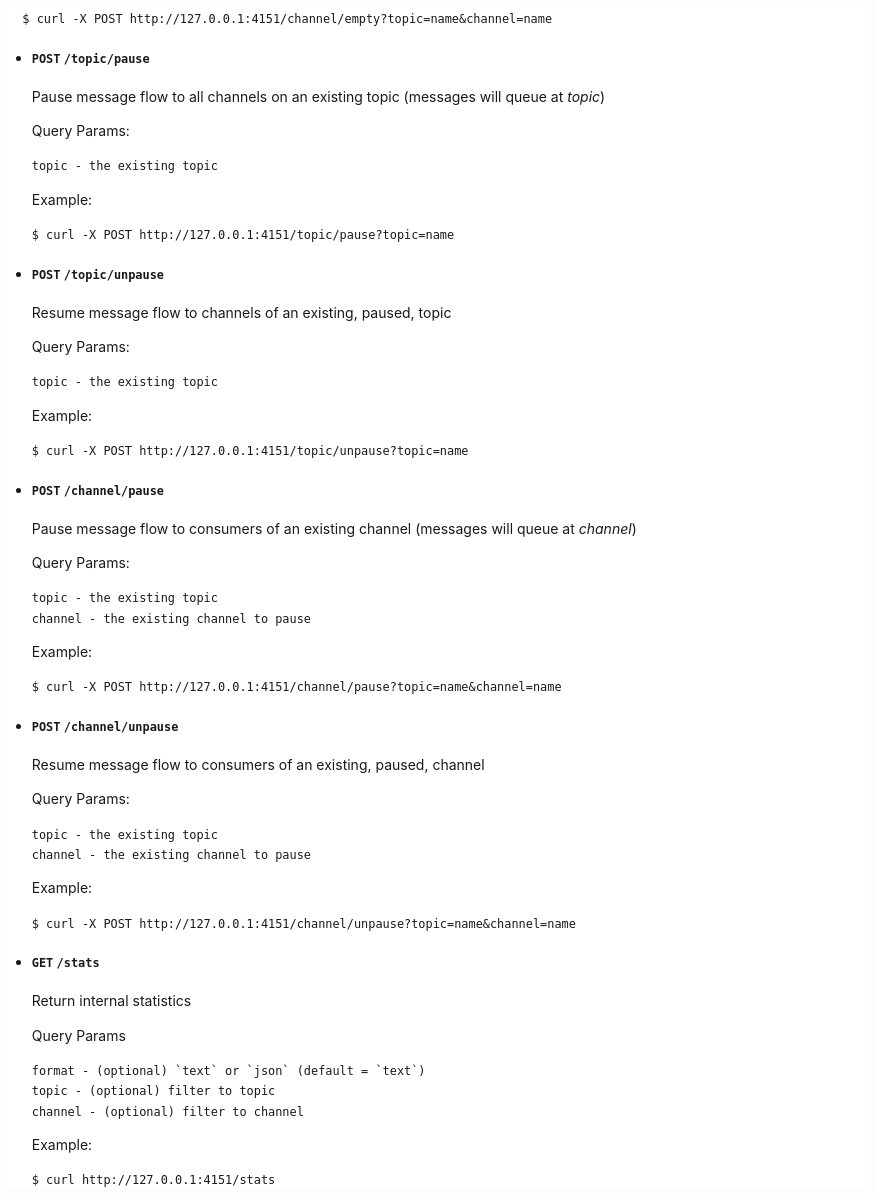       $ curl -X POST http://127.0.0.1:4151/channel/empty?topic=name&channel=name

* #### `POST` `/topic/pause`

  Pause message flow to all channels on an existing topic (messages will queue at *topic*)

  Query Params:

      topic - the existing topic

  Example:

      $ curl -X POST http://127.0.0.1:4151/topic/pause?topic=name

* #### `POST` `/topic/unpause`

  Resume message flow to channels of an existing, paused, topic

  Query Params:

      topic - the existing topic

  Example:

      $ curl -X POST http://127.0.0.1:4151/topic/unpause?topic=name

* #### `POST` `/channel/pause`

  Pause message flow to consumers of an existing channel (messages will queue at *channel*)

  Query Params:

      topic - the existing topic
      channel - the existing channel to pause

  Example:

      $ curl -X POST http://127.0.0.1:4151/channel/pause?topic=name&channel=name

* #### `POST` `/channel/unpause`

  Resume message flow to consumers of an existing, paused, channel

  Query Params:

      topic - the existing topic
      channel - the existing channel to pause

  Example:

      $ curl -X POST http://127.0.0.1:4151/channel/unpause?topic=name&channel=name

* #### `GET` `/stats`

  Return internal statistics

  Query Params

      format - (optional) `text` or `json` (default = `text`)
      topic - (optional) filter to topic
      channel - (optional) filter to channel

  Example:

      $ curl http://127.0.0.1:4151/stats
